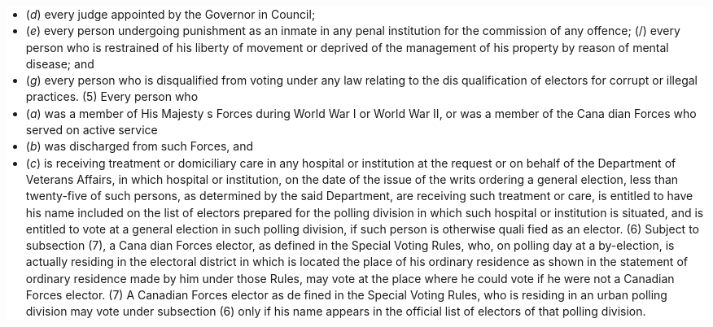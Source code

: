   * (_d_) every judge appointed by the
Governor in Council;
  * (_e_) every person undergoing punishment
as an inmate in any penal institution
for the commission of any offence;
(/) every person who is restrained of his
liberty of movement or deprived of the
management of his property by reason
of mental disease; and
  * (_g_) every person who is disqualified from
voting under any law relating to the dis
qualification of electors for corrupt or
illegal practices.
(5) Every person who
  * (_a_) was a member of His Majesty s
Forces during World War I or World
War II, or was a member of the Cana
dian Forces who served on active service
  * (_b_) was discharged from such Forces,
and
  * (_c_) is receiving treatment or domiciliary
care in any hospital or institution at the
request or on behalf of the Department
of Veterans Affairs, in which hospital
or institution, on the date of the issue
of the writs ordering a general election,
less than twenty-five of such persons, as
determined by the said Department, are
receiving such treatment or care,
is entitled to have his name included
on the list of electors prepared for the
polling division in which such hospital or
institution is situated, and is entitled to
vote at a general election in such polling
division, if such person is otherwise quali
fied as an elector.
(6) Subject to subsection (7), a Cana
dian Forces elector, as defined in the Special
Voting Rules, who, on polling day at a
by-election, is actually residing in the
electoral district in which is located the
place of his ordinary residence as shown
in the statement of ordinary residence
made by him under those Rules, may vote
at the place where he could vote if he were
not a Canadian Forces elector.
(7) A Canadian Forces elector as de
fined in the Special Voting Rules, who is
residing in an urban polling division may
vote under subsection (6) only if his name
appears in the official list of electors of
that polling division.

